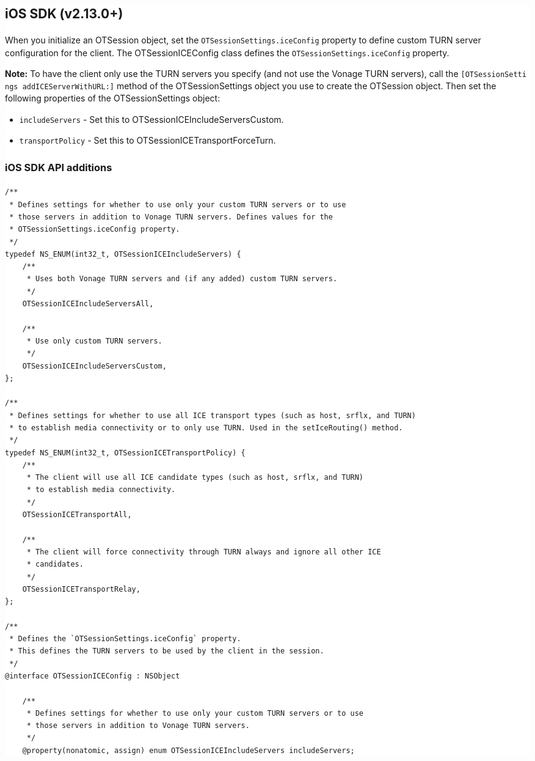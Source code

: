 ## iOS SDK (v2.13.0+)

When you initialize an OTSession object, set the `OTSessionSettings.iceConfig`
property to define custom TURN server configuration for the client.
The OTSessionICEConfig class defines the `OTSessionSettings.iceConfig` property.

**Note:** To have the client only use the TURN servers you specify (and not use
the Vonage TURN servers), call the `[OTSessionSettings addICEServerWithURL:]` method of
the OTSessionSettings object you use to create the OTSession object. Then set the
following properties of the OTSessionSettings object:

* `includeServers` - Set this to OTSessionICEIncludeServersCustom.

* `transportPolicy` - Set this to OTSessionICETransportForceTurn.

### iOS SDK API additions

```objc
/**
 * Defines settings for whether to use only your custom TURN servers or to use
 * those servers in addition to Vonage TURN servers. Defines values for the
 * OTSessionSettings.iceConfig property.
 */
typedef NS_ENUM(int32_t, OTSessionICEIncludeServers) {
    /**
     * Uses both Vonage TURN servers and (if any added) custom TURN servers.
     */
    OTSessionICEIncludeServersAll,

    /**
     * Use only custom TURN servers.
     */
    OTSessionICEIncludeServersCustom,
};

/**
 * Defines settings for whether to use all ICE transport types (such as host, srflx, and TURN)
 * to establish media connectivity or to only use TURN. Used in the setIceRouting() method.
 */
typedef NS_ENUM(int32_t, OTSessionICETransportPolicy) {
    /**
     * The client will use all ICE candidate types (such as host, srflx, and TURN)
     * to establish media connectivity.
     */
    OTSessionICETransportAll,

    /**
     * The client will force connectivity through TURN always and ignore all other ICE
     * candidates.
     */
    OTSessionICETransportRelay,
};

/**
 * Defines the `OTSessionSettings.iceConfig` property.
 * This defines the TURN servers to be used by the client in the session.
 */
@interface OTSessionICEConfig : NSObject

    /**
     * Defines settings for whether to use only your custom TURN servers or to use
     * those servers in addition to Vonage TURN servers.
     */
    @property(nonatomic, assign) enum OTSessionICEIncludeServers includeServers;

```